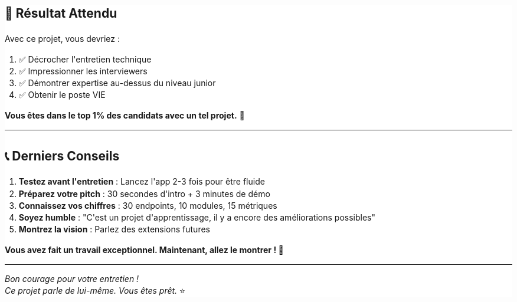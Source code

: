 
## 🎯 Résultat Attendu

Avec ce projet, vous devriez :
1. ✅ Décrocher l'entretien technique
2. ✅ Impressionner les interviewers
3. ✅ Démontrer expertise au-dessus du niveau junior
4. ✅ Obtenir le poste VIE

**Vous êtes dans le top 1% des candidats avec un tel projet.** 🚀

---

## 📞 Derniers Conseils

1. **Testez avant l'entretien** : Lancez l'app 2-3 fois pour être fluide
2. **Préparez votre pitch** : 30 secondes d'intro + 3 minutes de démo
3. **Connaissez vos chiffres** : 30 endpoints, 10 modules, 15 métriques
4. **Soyez humble** : "C'est un projet d'apprentissage, il y a encore des améliorations possibles"
5. **Montrez la vision** : Parlez des extensions futures

**Vous avez fait un travail exceptionnel. Maintenant, allez le montrer ! 🎉**

---

*Bon courage pour votre entretien !*  
*Ce projet parle de lui-même. Vous êtes prêt.* ⭐

